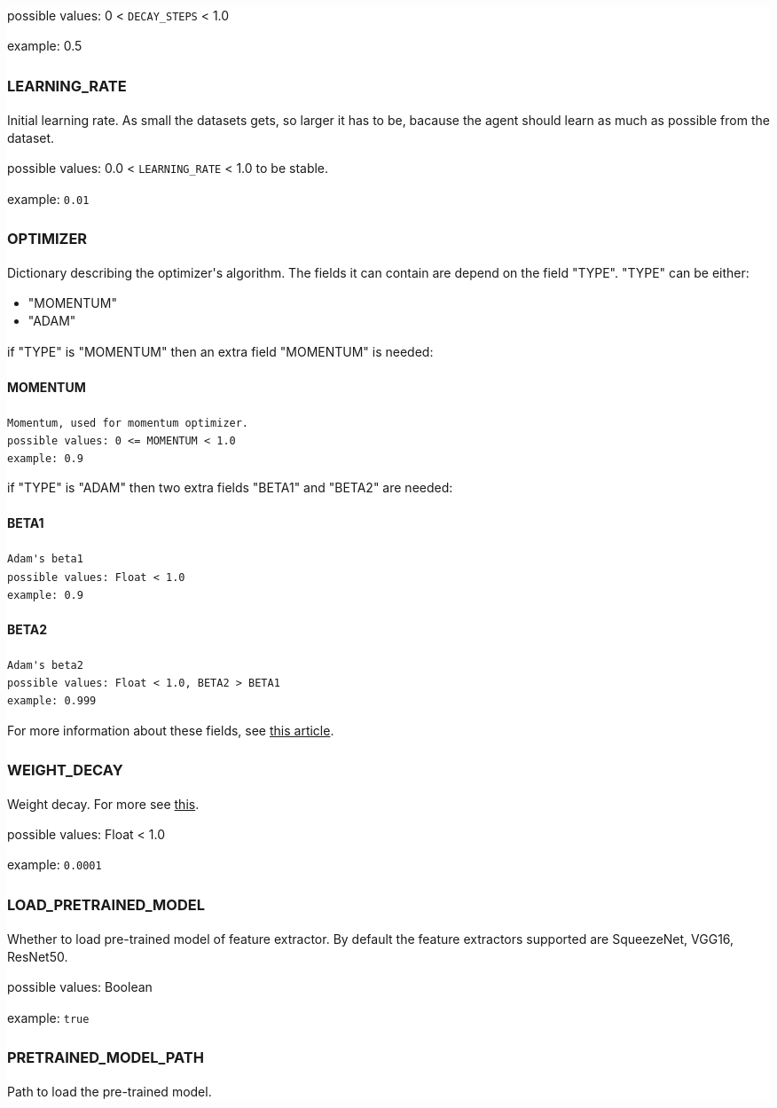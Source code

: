 possible values: 0 < `DECAY_STEPS` < 1.0

example: 0.5

### LEARNING_RATE 
Initial learning rate. As small the datasets gets, so larger it has to be, bacause the agent should learn as much as possible from the dataset.

possible values: 0.0 < `LEARNING_RATE` < 1.0 to be stable.

example: `0.01`

### OPTIMIZER
Dictionary describing the optimizer's algorithm. The fields it can contain are depend on the field "TYPE".
"TYPE" can be either:
+ "MOMENTUM"
+ "ADAM"

if "TYPE" is "MOMENTUM" then an extra field "MOMENTUM" is needed:
#### MOMENTUM
    Momentum, used for momentum optimizer.
    possible values: 0 <= MOMENTUM < 1.0
    example: 0.9

if "TYPE" is "ADAM" then two extra fields "BETA1" and "BETA2" are needed:
#### BETA1 
    Adam's beta1
    possible values: Float < 1.0 
    example: 0.9
#### BETA2 
    Adam's beta2
    possible values: Float < 1.0, BETA2 > BETA1
    example: 0.999
For more information about these fields, see [this article](https://arxiv.org/abs/1609.04747).

### WEIGHT_DECAY
Weight decay. For more see [this](https://stats.stackexchange.com/a/31334).

possible values: Float < 1.0

example: `0.0001`

### LOAD_PRETRAINED_MODEL 
Whether to load pre-trained model of feature extractor. By default the feature extractors supported are SqueezeNet, VGG16, ResNet50.

possible values: Boolean

example: `true`

### PRETRAINED_MODEL_PATH 
Path to load the pre-trained model.
